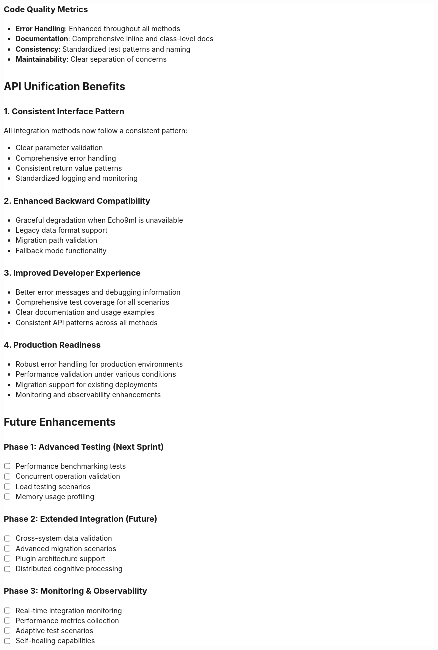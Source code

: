 ### Code Quality Metrics
- **Error Handling**: Enhanced throughout all methods
- **Documentation**: Comprehensive inline and class-level docs
- **Consistency**: Standardized test patterns and naming
- **Maintainability**: Clear separation of concerns

## API Unification Benefits

### 1. Consistent Interface Pattern
All integration methods now follow a consistent pattern:
- Clear parameter validation
- Comprehensive error handling
- Consistent return value patterns
- Standardized logging and monitoring

### 2. Enhanced Backward Compatibility  
- Graceful degradation when Echo9ml is unavailable
- Legacy data format support
- Migration path validation
- Fallback mode functionality

### 3. Improved Developer Experience
- Better error messages and debugging information
- Comprehensive test coverage for all scenarios
- Clear documentation and usage examples
- Consistent API patterns across all methods

### 4. Production Readiness
- Robust error handling for production environments
- Performance validation under various conditions
- Migration support for existing deployments
- Monitoring and observability enhancements

## Future Enhancements

### Phase 1: Advanced Testing (Next Sprint)
- [ ] Performance benchmarking tests
- [ ] Concurrent operation validation
- [ ] Load testing scenarios
- [ ] Memory usage profiling

### Phase 2: Extended Integration (Future)
- [ ] Cross-system data validation
- [ ] Advanced migration scenarios  
- [ ] Plugin architecture support
- [ ] Distributed cognitive processing

### Phase 3: Monitoring & Observability
- [ ] Real-time integration monitoring
- [ ] Performance metrics collection
- [ ] Adaptive test scenarios
- [ ] Self-healing capabilities

